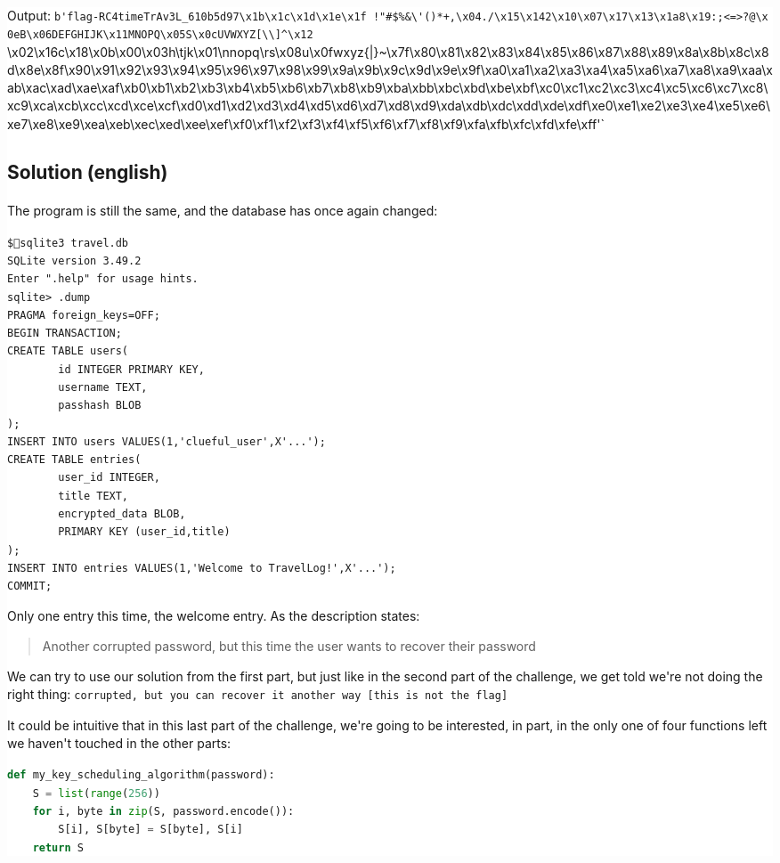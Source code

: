 Output: `b'flag-RC4timeTrAv3L_610b5d97\x1b\x1c\x1d\x1e\x1f !"#$%&\'()*+,\x04./\x15\x142\x10\x07\x17\x13\x1a8\x19:;<=>?@\x0eB\x06DEFGHIJK\x11MNOPQ\x05S\x0cUVWXYZ[\\]^\x12`\x02\x16c\x18\x0b\x00\x03h\tjk\x01\nnopq\rs\x08u\x0fwxyz{|}~\x7f\x80\x81\x82\x83\x84\x85\x86\x87\x88\x89\x8a\x8b\x8c\x8d\x8e\x8f\x90\x91\x92\x93\x94\x95\x96\x97\x98\x99\x9a\x9b\x9c\x9d\x9e\x9f\xa0\xa1\xa2\xa3\xa4\xa5\xa6\xa7\xa8\xa9\xaa\xab\xac\xad\xae\xaf\xb0\xb1\xb2\xb3\xb4\xb5\xb6\xb7\xb8\xb9\xba\xbb\xbc\xbd\xbe\xbf\xc0\xc1\xc2\xc3\xc4\xc5\xc6\xc7\xc8\xc9\xca\xcb\xcc\xcd\xce\xcf\xd0\xd1\xd2\xd3\xd4\xd5\xd6\xd7\xd8\xd9\xda\xdb\xdc\xdd\xde\xdf\xe0\xe1\xe2\xe3\xe4\xe5\xe6\xe7\xe8\xe9\xea\xeb\xec\xed\xee\xef\xf0\xf1\xf2\xf3\xf4\xf5\xf6\xf7\xf8\xf9\xfa\xfb\xfc\xfd\xfe\xff'`

## Solution (english)

The program is still the same, and the database has once again changed:

```
$sqlite3 travel.db
SQLite version 3.49.2
Enter ".help" for usage hints.
sqlite> .dump
PRAGMA foreign_keys=OFF;
BEGIN TRANSACTION;
CREATE TABLE users(
        id INTEGER PRIMARY KEY,
        username TEXT,
        passhash BLOB
);
INSERT INTO users VALUES(1,'clueful_user',X'...');
CREATE TABLE entries(
        user_id INTEGER,
        title TEXT,
        encrypted_data BLOB,
        PRIMARY KEY (user_id,title)
);
INSERT INTO entries VALUES(1,'Welcome to TravelLog!',X'...');
COMMIT;
```

Only one entry this time, the welcome entry. As the description states:

> Another corrupted password, but this time the user wants to recover their password

We can try to use our solution from the first part, but just like in the second part of the challenge, we get told we're not doing the right thing: `corrupted, but you can recover it another way [this is not the flag]`

It could be intuitive that in this last part of the challenge, we're going to be interested, in part, in the only one of four functions left we haven't touched in the other parts:

```py
def my_key_scheduling_algorithm(password):
	S = list(range(256))
	for i, byte in zip(S, password.encode()):
		S[i], S[byte] = S[byte], S[i]
	return S
```
